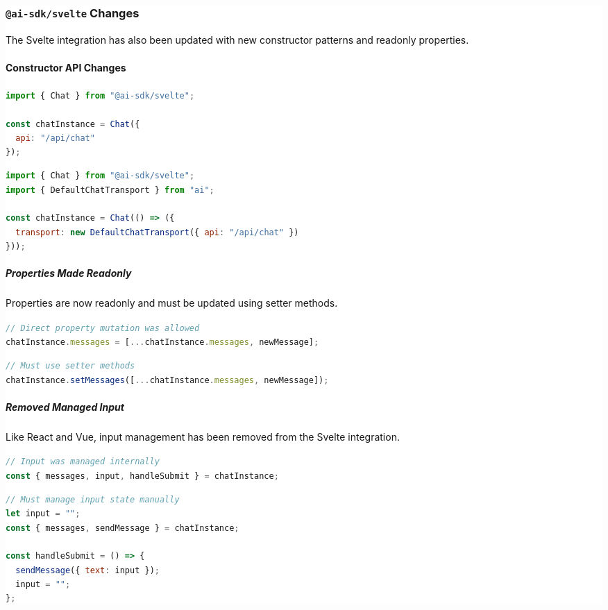 ### `@ai-sdk/svelte` Changes

The Svelte integration has also been updated with new constructor patterns and
readonly properties.

#### Constructor API Changes

```js filename="@ai-sdk/svelte v1"
import { Chat } from "@ai-sdk/svelte";

const chatInstance = Chat({
  api: "/api/chat"
});
```

```js filename="@ai-sdk/svelte v2"
import { Chat } from "@ai-sdk/svelte";
import { DefaultChatTransport } from "ai";

const chatInstance = Chat(() => ({
  transport: new DefaultChatTransport({ api: "/api/chat" })
}));
```

##### Properties Made Readonly

Properties are now readonly and must be updated using setter methods.

```js filename="@ai-sdk/svelte v1"
// Direct property mutation was allowed
chatInstance.messages = [...chatInstance.messages, newMessage];
```

```js filename="@ai-sdk/svelte v2"
// Must use setter methods
chatInstance.setMessages([...chatInstance.messages, newMessage]);
```

##### Removed Managed Input

Like React and Vue, input management has been removed from the Svelte
integration.

```js filename="@ai-sdk/svelte v1"
// Input was managed internally
const { messages, input, handleSubmit } = chatInstance;
```

```js filename="@ai-sdk/svelte v2"
// Must manage input state manually
let input = "";
const { messages, sendMessage } = chatInstance;

const handleSubmit = () => {
  sendMessage({ text: input });
  input = "";
};
```
